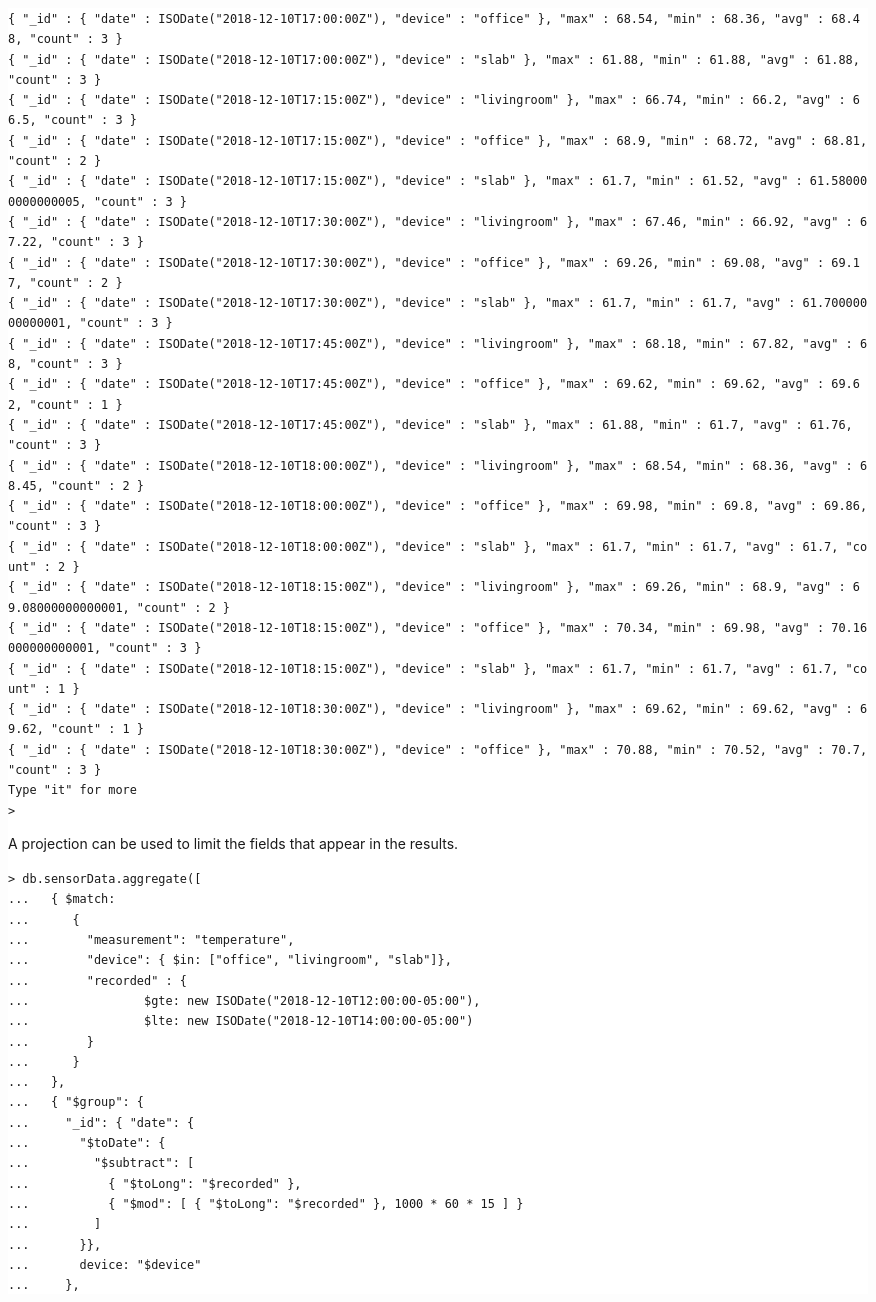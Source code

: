     { "_id" : { "date" : ISODate("2018-12-10T17:00:00Z"), "device" : "office" }, "max" : 68.54, "min" : 68.36, "avg" : 68.48, "count" : 3 }
    { "_id" : { "date" : ISODate("2018-12-10T17:00:00Z"), "device" : "slab" }, "max" : 61.88, "min" : 61.88, "avg" : 61.88, "count" : 3 }
    { "_id" : { "date" : ISODate("2018-12-10T17:15:00Z"), "device" : "livingroom" }, "max" : 66.74, "min" : 66.2, "avg" : 66.5, "count" : 3 }
    { "_id" : { "date" : ISODate("2018-12-10T17:15:00Z"), "device" : "office" }, "max" : 68.9, "min" : 68.72, "avg" : 68.81, "count" : 2 }
    { "_id" : { "date" : ISODate("2018-12-10T17:15:00Z"), "device" : "slab" }, "max" : 61.7, "min" : 61.52, "avg" : 61.580000000000005, "count" : 3 }
    { "_id" : { "date" : ISODate("2018-12-10T17:30:00Z"), "device" : "livingroom" }, "max" : 67.46, "min" : 66.92, "avg" : 67.22, "count" : 3 }
    { "_id" : { "date" : ISODate("2018-12-10T17:30:00Z"), "device" : "office" }, "max" : 69.26, "min" : 69.08, "avg" : 69.17, "count" : 2 }
    { "_id" : { "date" : ISODate("2018-12-10T17:30:00Z"), "device" : "slab" }, "max" : 61.7, "min" : 61.7, "avg" : 61.70000000000001, "count" : 3 }
    { "_id" : { "date" : ISODate("2018-12-10T17:45:00Z"), "device" : "livingroom" }, "max" : 68.18, "min" : 67.82, "avg" : 68, "count" : 3 }
    { "_id" : { "date" : ISODate("2018-12-10T17:45:00Z"), "device" : "office" }, "max" : 69.62, "min" : 69.62, "avg" : 69.62, "count" : 1 }
    { "_id" : { "date" : ISODate("2018-12-10T17:45:00Z"), "device" : "slab" }, "max" : 61.88, "min" : 61.7, "avg" : 61.76, "count" : 3 }
    { "_id" : { "date" : ISODate("2018-12-10T18:00:00Z"), "device" : "livingroom" }, "max" : 68.54, "min" : 68.36, "avg" : 68.45, "count" : 2 }
    { "_id" : { "date" : ISODate("2018-12-10T18:00:00Z"), "device" : "office" }, "max" : 69.98, "min" : 69.8, "avg" : 69.86, "count" : 3 }
    { "_id" : { "date" : ISODate("2018-12-10T18:00:00Z"), "device" : "slab" }, "max" : 61.7, "min" : 61.7, "avg" : 61.7, "count" : 2 }
    { "_id" : { "date" : ISODate("2018-12-10T18:15:00Z"), "device" : "livingroom" }, "max" : 69.26, "min" : 68.9, "avg" : 69.08000000000001, "count" : 2 }
    { "_id" : { "date" : ISODate("2018-12-10T18:15:00Z"), "device" : "office" }, "max" : 70.34, "min" : 69.98, "avg" : 70.16000000000001, "count" : 3 }
    { "_id" : { "date" : ISODate("2018-12-10T18:15:00Z"), "device" : "slab" }, "max" : 61.7, "min" : 61.7, "avg" : 61.7, "count" : 1 }
    { "_id" : { "date" : ISODate("2018-12-10T18:30:00Z"), "device" : "livingroom" }, "max" : 69.62, "min" : 69.62, "avg" : 69.62, "count" : 1 }
    { "_id" : { "date" : ISODate("2018-12-10T18:30:00Z"), "device" : "office" }, "max" : 70.88, "min" : 70.52, "avg" : 70.7, "count" : 3 }
    Type "it" for more
    > 

A projection can be used to limit the fields that appear in the results.

    > db.sensorData.aggregate([
    ...   { $match: 
    ...      { 
    ...        "measurement": "temperature",
    ...        "device": { $in: ["office", "livingroom", "slab"]},
    ...        "recorded" : { 
    ...                $gte: new ISODate("2018-12-10T12:00:00-05:00"),
    ...                $lte: new ISODate("2018-12-10T14:00:00-05:00") 
    ...        }
    ...      } 
    ...   },
    ...   { "$group": {
    ...     "_id": { "date": {
    ...       "$toDate": {
    ...         "$subtract": [
    ...           { "$toLong": "$recorded" },
    ...           { "$mod": [ { "$toLong": "$recorded" }, 1000 * 60 * 15 ] }
    ...         ]
    ...       }},
    ...       device: "$device"
    ...     },